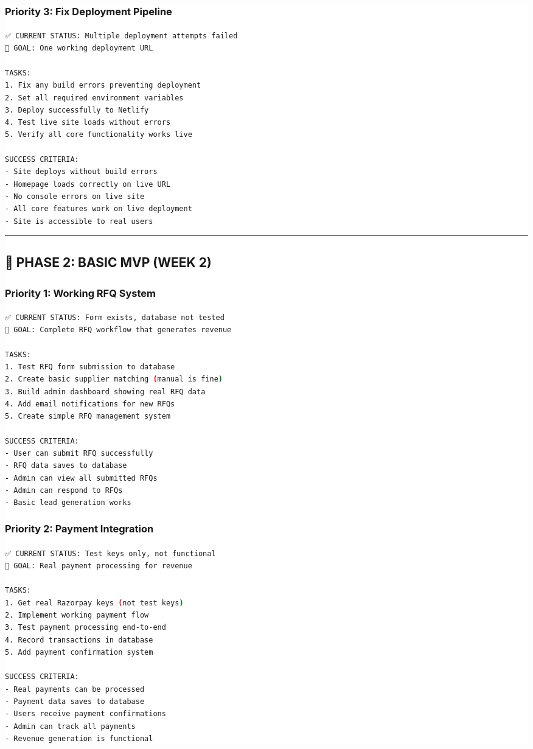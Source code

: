 ### **Priority 3: Fix Deployment Pipeline**
```bash
✅ CURRENT STATUS: Multiple deployment attempts failed
🎯 GOAL: One working deployment URL

TASKS:
1. Fix any build errors preventing deployment
2. Set all required environment variables
3. Deploy successfully to Netlify
4. Test live site loads without errors
5. Verify all core functionality works live

SUCCESS CRITERIA:
- Site deploys without build errors
- Homepage loads correctly on live URL
- No console errors on live site
- All core features work on live deployment
- Site is accessible to real users
```

---

## 🎯 **PHASE 2: BASIC MVP (WEEK 2)**

### **Priority 1: Working RFQ System**
```bash
✅ CURRENT STATUS: Form exists, database not tested
🎯 GOAL: Complete RFQ workflow that generates revenue

TASKS:
1. Test RFQ form submission to database
2. Create basic supplier matching (manual is fine)
3. Build admin dashboard showing real RFQ data
4. Add email notifications for new RFQs
5. Create simple RFQ management system

SUCCESS CRITERIA:
- User can submit RFQ successfully
- RFQ data saves to database
- Admin can view all submitted RFQs
- Admin can respond to RFQs
- Basic lead generation works
```

### **Priority 2: Payment Integration**
```bash
✅ CURRENT STATUS: Test keys only, not functional
🎯 GOAL: Real payment processing for revenue

TASKS:
1. Get real Razorpay keys (not test keys)
2. Implement working payment flow
3. Test payment processing end-to-end
4. Record transactions in database
5. Add payment confirmation system

SUCCESS CRITERIA:
- Real payments can be processed
- Payment data saves to database
- Users receive payment confirmations
- Admin can track all payments
- Revenue generation is functional
```
